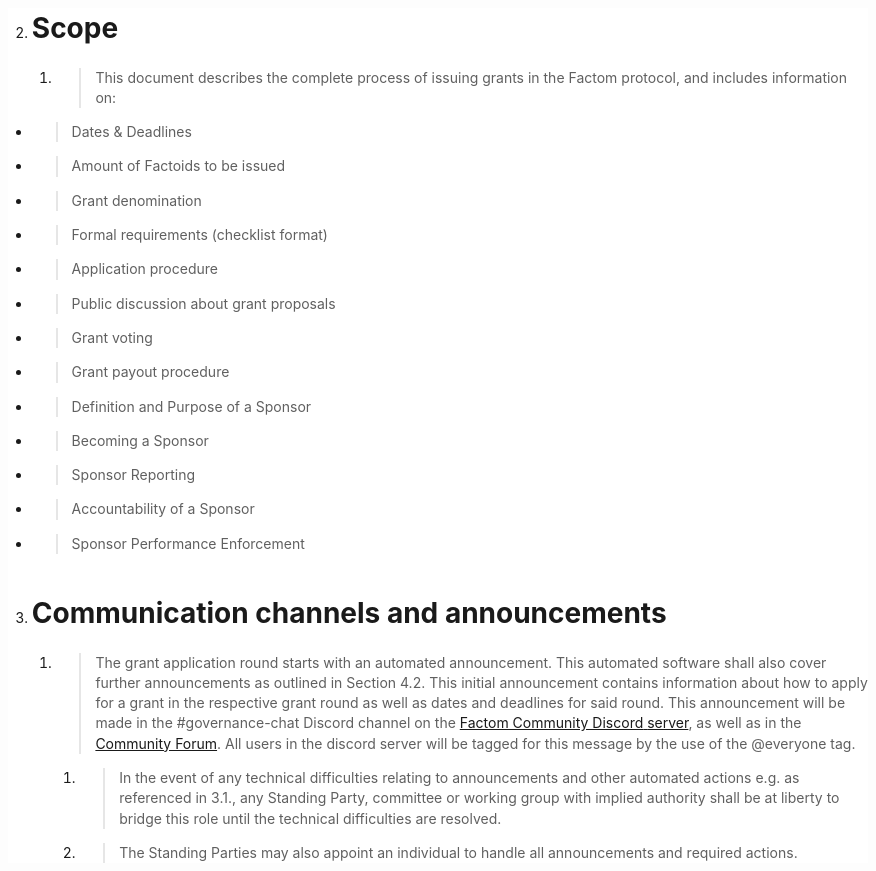 2.  # Scope
    
    1.  > This document describes the complete process of issuing grants
        > in the Factom protocol, and includes information on:



  - > Dates & Deadlines

  - > Amount of Factoids to be issued

  - > Grant denomination

  - > Formal requirements (checklist format)

  - > Application procedure

  - > Public discussion about grant proposals

  - > Grant voting

  - > Grant payout procedure

  - > Definition and Purpose of a Sponsor

  - > Becoming a Sponsor

  - > Sponsor Reporting

  - > Accountability of a Sponsor

  - > Sponsor Performance Enforcement



3.  # Communication channels and announcements
    
    1.  > The grant application round starts with an automated
        > announcement. This automated software shall also cover further
        > announcements as outlined in Section 4.2. This initial
        > announcement contains information about how to apply for a
        > grant in the respective grant round as well as dates and
        > deadlines for said round. This announcement will be made in
        > the \#governance-chat Discord channel on the
        > [<span class="underline">Factom Community Discord</span>
        > <span class="underline">server</span>](https://discord.gg/XWJezKm),
        > as well as in the [<span class="underline">Community
        > Forum</span>](https://factomize.com/forums/factom/grants/.).
        > All users in the discord server will be tagged for this
        > message by the use of the @everyone tag.
        
        1.  > In the event of any technical difficulties relating to
            > announcements and other automated actions e.g. as
            > referenced in 3.1., any Standing Party, committee or
            > working group with implied authority shall be at liberty
            > to bridge this role until the technical difficulties are
            > resolved.
        
        2.  > The Standing Parties may also appoint an individual to
            > handle all announcements and required actions.
    